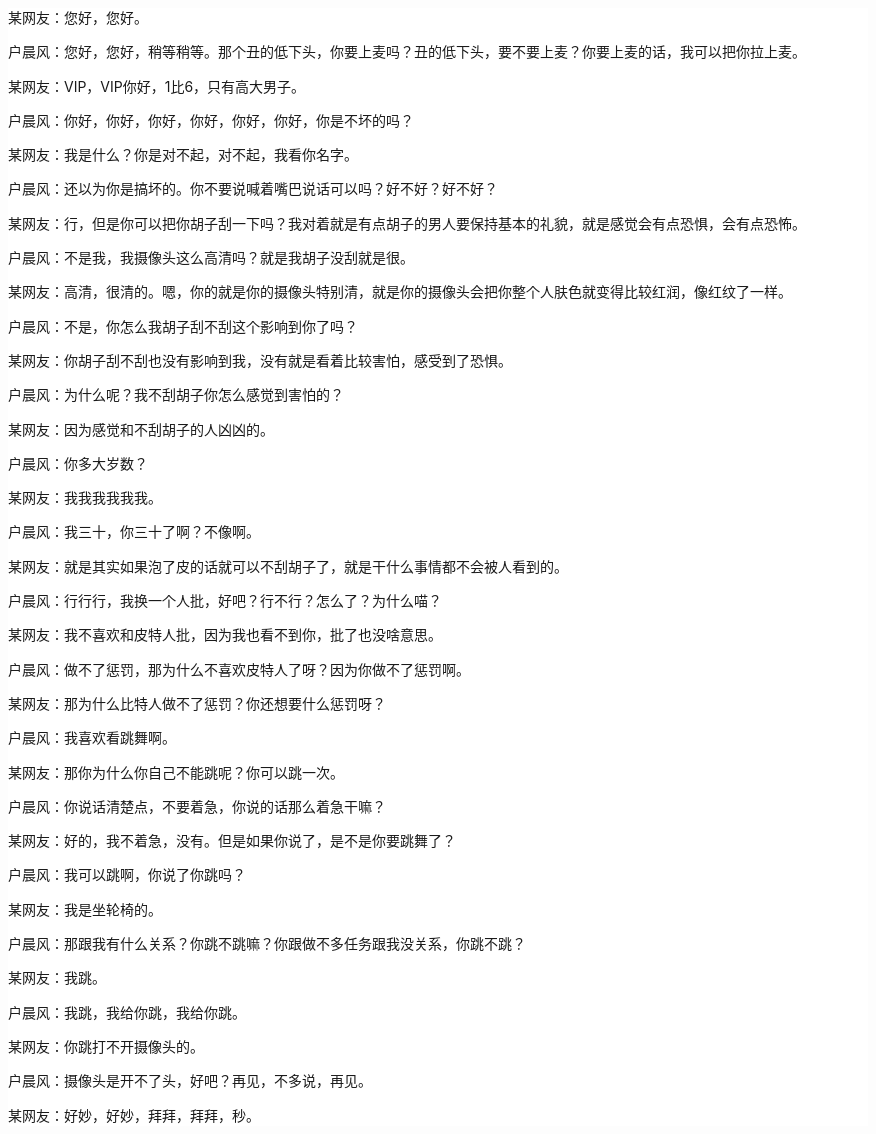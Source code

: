 某网友：您好，您好。

户晨风：您好，您好，稍等稍等。那个丑的低下头，你要上麦吗？丑的低下头，要不要上麦？你要上麦的话，我可以把你拉上麦。

某网友：VIP，VIP你好，1比6，只有高大男子。

户晨风：你好，你好，你好，你好，你好，你好，你是不坏的吗？

某网友：我是什么？你是对不起，对不起，我看你名字。

户晨风：还以为你是搞坏的。你不要说喊着嘴巴说话可以吗？好不好？好不好？

某网友：行，但是你可以把你胡子刮一下吗？我对着就是有点胡子的男人要保持基本的礼貌，就是感觉会有点恐惧，会有点恐怖。

户晨风：不是我，我摄像头这么高清吗？就是我胡子没刮就是很。

某网友：高清，很清的。嗯，你的就是你的摄像头特别清，就是你的摄像头会把你整个人肤色就变得比较红润，像红纹了一样。

户晨风：不是，你怎么我胡子刮不刮这个影响到你了吗？

某网友：你胡子刮不刮也没有影响到我，没有就是看着比较害怕，感受到了恐惧。

户晨风：为什么呢？我不刮胡子你怎么感觉到害怕的？

某网友：因为感觉和不刮胡子的人凶凶的。

户晨风：你多大岁数？

某网友：我我我我我我。

户晨风：我三十，你三十了啊？不像啊。

某网友：就是其实如果泡了皮的话就可以不刮胡子了，就是干什么事情都不会被人看到的。

户晨风：行行行，我换一个人批，好吧？行不行？怎么了？为什么喵？

某网友：我不喜欢和皮特人批，因为我也看不到你，批了也没啥意思。

户晨风：做不了惩罚，那为什么不喜欢皮特人了呀？因为你做不了惩罚啊。

某网友：那为什么比特人做不了惩罚？你还想要什么惩罚呀？

户晨风：我喜欢看跳舞啊。

某网友：那你为什么你自己不能跳呢？你可以跳一次。

户晨风：你说话清楚点，不要着急，你说的话那么着急干嘛？

某网友：好的，我不着急，没有。但是如果你说了，是不是你要跳舞了？

户晨风：我可以跳啊，你说了你跳吗？

某网友：我是坐轮椅的。

户晨风：那跟我有什么关系？你跳不跳嘛？你跟做不多任务跟我没关系，你跳不跳？

某网友：我跳。

户晨风：我跳，我给你跳，我给你跳。

某网友：你跳打不开摄像头的。

户晨风：摄像头是开不了头，好吧？再见，不多说，再见。

某网友：好妙，好妙，拜拜，拜拜，秒。

